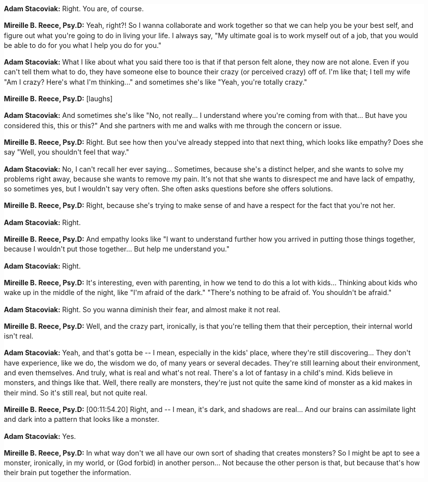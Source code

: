 **Adam Stacoviak:** Right. You are, of course.

**Mireille B. Reece, Psy.D:** Yeah, right?! So I wanna collaborate and work together so that we can help you be your best self, and figure out what you're going to do in living your life. I always say, "My ultimate goal is to work myself out of a job, that you would be able to do for you what I help you do for you."

**Adam Stacoviak:** What I like about what you said there too is that if that person felt alone, they now are not alone. Even if you can't tell them what to do, they have someone else to bounce their crazy (or perceived crazy) off of. I'm like that; I tell my wife "Am I crazy? Here's what I'm thinking..." and sometimes she's like "Yeah, you're totally crazy."

**Mireille B. Reece, Psy.D:** \[laughs\]

**Adam Stacoviak:** And sometimes she's like "No, not really... I understand where you're coming from with that... But have you considered this, this or this?" And she partners with me and walks with me through the concern or issue.

**Mireille B. Reece, Psy.D:** Right. But see how then you've already stepped into that next thing, which looks like empathy? Does she say "Well, you shouldn't feel that way."

**Adam Stacoviak:** No, I can't recall her ever saying... Sometimes, because she's a distinct helper, and she wants to solve my problems right away, because she wants to remove my pain. It's not that she wants to disrespect me and have lack of empathy, so sometimes yes, but I wouldn't say very often. She often asks questions before she offers solutions.

**Mireille B. Reece, Psy.D:** Right, because she's trying to make sense of and have a respect for the fact that you're not her.

**Adam Stacoviak:** Right.

**Mireille B. Reece, Psy.D:** And empathy looks like "I want to understand further how you arrived in putting those things together, because I wouldn't put those together... But help me understand you."

**Adam Stacoviak:** Right.

**Mireille B. Reece, Psy.D:** It's interesting, even with parenting, in how we tend to do this a lot with kids... Thinking about kids who wake up in the middle of the night, like "I'm afraid of the dark." "There's nothing to be afraid of. You shouldn't be afraid."

**Adam Stacoviak:** Right. So you wanna diminish their fear, and almost make it not real.

**Mireille B. Reece, Psy.D:** Well, and the crazy part, ironically, is that you're telling them that their perception, their internal world isn't real.

**Adam Stacoviak:** Yeah, and that's gotta be -- I mean, especially in the kids' place, where they're still discovering... They don't have experience, like we do, the wisdom we do, of many years or several decades. They're still learning about their environment, and even themselves. And truly, what is real and what's not real. There's a lot of fantasy in a child's mind. Kids believe in monsters, and things like that. Well, there really are monsters, they're just not quite the same kind of monster as a kid makes in their mind. So it's still real, but not quite real.

**Mireille B. Reece, Psy.D:** \[00:11:54.20\] Right, and -- I mean, it's dark, and shadows are real... And our brains can assimilate light and dark into a pattern that looks like a monster.

**Adam Stacoviak:** Yes.

**Mireille B. Reece, Psy.D:** In what way don't we all have our own sort of shading that creates monsters? So I might be apt to see a monster, ironically, in my world, or (God forbid) in another person... Not because the other person is that, but because that's how their brain put together the information.
